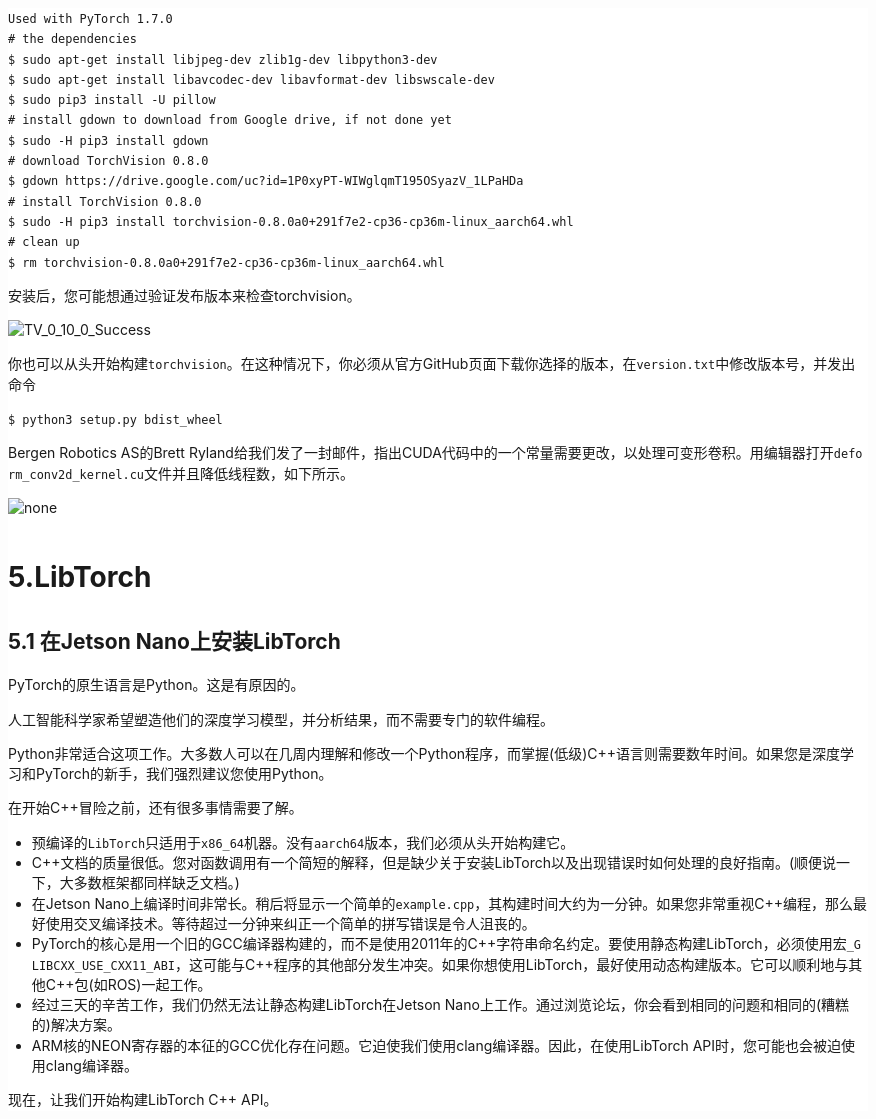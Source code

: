 ```shell
Used with PyTorch 1.7.0
# the dependencies
$ sudo apt-get install libjpeg-dev zlib1g-dev libpython3-dev
$ sudo apt-get install libavcodec-dev libavformat-dev libswscale-dev
$ sudo pip3 install -U pillow
# install gdown to download from Google drive, if not done yet
$ sudo -H pip3 install gdown
# download TorchVision 0.8.0
$ gdown https://drive.google.com/uc?id=1P0xyPT-WIWglqmT195OSyazV_1LPaHDa
# install TorchVision 0.8.0
$ sudo -H pip3 install torchvision-0.8.0a0+291f7e2-cp36-cp36m-linux_aarch64.whl
# clean up
$ rm torchvision-0.8.0a0+291f7e2-cp36-cp36m-linux_aarch64.whl
```

安装后，您可能想通过验证发布版本来检查torchvision。

![TV_0_10_0_Success](https://qengineering.eu/images/TV_0_10_0_Succes.webp)



你也可以从头开始构建`torchvision`。在这种情况下，你必须从官方GitHub页面下载你选择的版本，在`version.txt`中修改版本号，并发出命令

```shell
$ python3 setup.py bdist_wheel
```

Bergen Robotics AS的Brett Ryland给我们发了一封邮件，指出CUDA代码中的一个常量需要更改，以处理可变形卷积。用编辑器打开`deform_conv2d_kernel.cu`文件并且降低线程数，如下所示。

![none](https://qengineering.eu/images/VisionCuda.webp)

# 5.LibTorch

## 5.1 在Jetson Nano上安装LibTorch

PyTorch的原生语言是Python。这是有原因的。

人工智能科学家希望塑造他们的深度学习模型，并分析结果，而不需要专门的软件编程。

Python非常适合这项工作。大多数人可以在几周内理解和修改一个Python程序，而掌握(低级)C++语言则需要数年时间。如果您是深度学习和PyTorch的新手，我们强烈建议您使用Python。

在开始C++冒险之前，还有很多事情需要了解。

+ 预编译的`LibTorch`只适用于`x86_64`机器。没有`aarch64`版本，我们必须从头开始构建它。
+ C++文档的质量很低。您对函数调用有一个简短的解释，但是缺少关于安装LibTorch以及出现错误时如何处理的良好指南。(顺便说一下，大多数框架都同样缺乏文档。)
+ 在Jetson Nano上编译时间非常长。稍后将显示一个简单的`example.cpp`，其构建时间大约为一分钟。如果您非常重视C++编程，那么最好使用交叉编译技术。等待超过一分钟来纠正一个简单的拼写错误是令人沮丧的。
+ PyTorch的核心是用一个旧的GCC编译器构建的，而不是使用2011年的C++字符串命名约定。要使用静态构建LibTorch，必须使用宏`_GLIBCXX_USE_CXX11_ABI`，这可能与C++程序的其他部分发生冲突。如果你想使用LibTorch，最好使用动态构建版本。它可以顺利地与其他C++包(如ROS)一起工作。
+ 经过三天的辛苦工作，我们仍然无法让静态构建LibTorch在Jetson Nano上工作。通过浏览论坛，你会看到相同的问题和相同的(糟糕的)解决方案。
+ ARM核的NEON寄存器的本征的GCC优化存在问题。它迫使我们使用clang编译器。因此，在使用LibTorch API时，您可能也会被迫使用clang编译器。

现在，让我们开始构建LibTorch C++ API。
